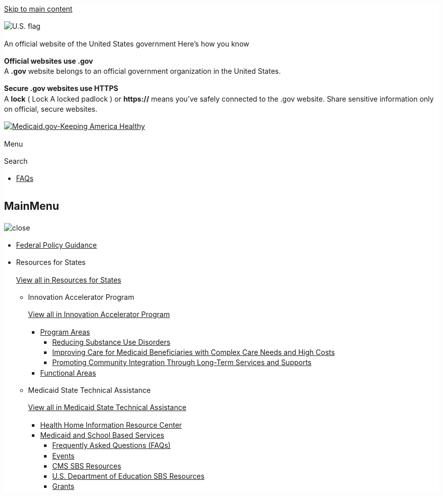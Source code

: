 [Skip to main content](#content)

![U.S. flag](/themes/custom/medicaid/images/us_flag_small.png)

An official website of the United States government Here’s how you know

**Official websites use .gov**  
A **.gov** website belongs to an official government organization in the United States.

**Secure .gov websites use HTTPS**  
A **lock** ( Lock A locked padlock ) or **https://** means you’ve safely connected to the .gov website. Share sensitive information only on official, secure websites.

[![Medicaid.gov-Keeping America Healthy](/themes/custom/medicaid/images/logo/medicaid_logo_green.svg)](https://www.medicaid.gov/ "Home")

Menu

 Search

* [FAQs](https://www.medicaid.gov/faq/index.html)

MainMenu
--------

![close](/themes/custom/medicaid/images/close.svg)

* [Federal Policy Guidance](https://www.medicaid.gov/federal-policy-guidance/index.html)
* Resources for States
    
    [View all in Resources for States](https://www.medicaid.gov/resources-for-states/index.html)
    
    * Innovation Accelerator Program
        
        [View all in Innovation Accelerator Program](https://www.medicaid.gov/resources-for-states/medicaid-innovation-accelerator-program/index.html)
        
        * [Program Areas](https://www.medicaid.gov/resources-for-states/innovation-accelerator-program/program-areas/index.html)
            * [Reducing Substance Use Disorders](https://www.medicaid.gov/resources-for-states/innovation-accelerator-program/program-areas/reducing-substance-use-disorders/index.html)
            * [Improving Care for Medicaid Beneficiaries with Complex Care Needs and High Costs](https://www.medicaid.gov/resources-for-states/innovation-accelerator-program/program-areas/improving-care-for-medicaid-beneficiaries-complex-care-needs-and-high-costs/index.html)
            * [Promoting Community Integration Through Long-Term Services and Supports](https://www.medicaid.gov/resources-for-states/innovation-accelerator-program/program-areas/promoting-community-integration-through-long-term-services-and-supports/index.html)
        * [Functional Areas](https://www.medicaid.gov/resources-for-states/innovation-accelerator-program/functional-areas/index.html)
    * Medicaid State Technical Assistance
        
        [View all in Medicaid State Technical Assistance](https://www.medicaid.gov/resources-for-states/medicaid-state-technical-assistance/index.html)
        
        * [Health Home Information Resource Center](https://www.medicaid.gov/resources-for-states/medicaid-state-technical-assistance/health-home-information-resource-center/index.html)
        * [Medicaid and School Based Services](https://www.medicaid.gov/resources-for-states/medicaid-state-technical-assistance/medicaid-and-school-based-services/index.html)
            * [Frequently Asked Questions (FAQs)](https://www.medicaid.gov/resources-for-states/medicaid-state-technical-assistance/medicaid-and-school-based-services/medicaid-school-based-services-frequently-asked-questions-faqs/index.html)
            * [Events](https://www.medicaid.gov/resources-for-states/medicaid-state-technical-assistance/medicaid-and-school-based-services/events/index.html)
            * [CMS SBS Resources](https://www.medicaid.gov/resources-for-states/medicaid-state-technical-assistance/medicaid-and-school-based-services/school-based-services-resources/index.html)
            * [U.S. Department of Education SBS Resources](https://www.medicaid.gov/resources-for-states/medicaid-state-technical-assistance/medicaid-and-school-based-services/us-department-of-education-school-based-services-resources/index.html)
            * [Grants](https://www.medicaid.gov/resources-for-states/medicaid-state-technical-assistance/medicaid-and-school-based-services/grants/index.html)
